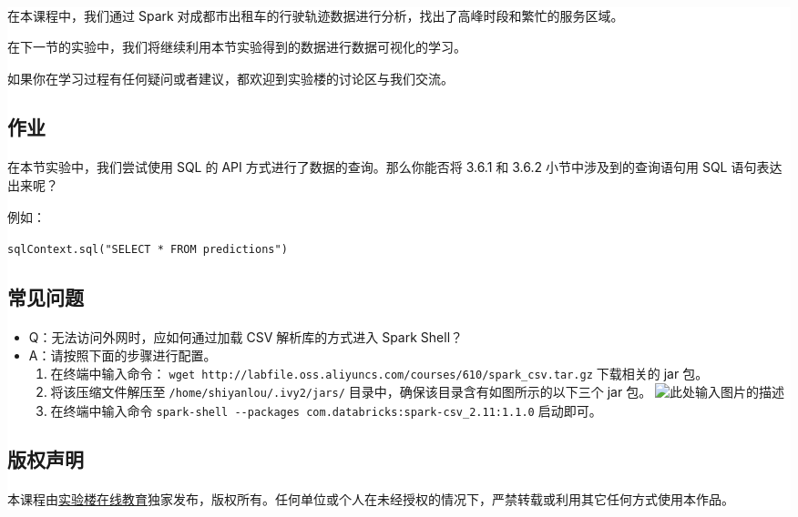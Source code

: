 在本课程中，我们通过 Spark 对成都市出租车的行驶轨迹数据进行分析，找出了高峰时段和繁忙的服务区域。

在下一节的实验中，我们将继续利用本节实验得到的数据进行数据可视化的学习。

如果你在学习过程有任何疑问或者建议，都欢迎到实验楼的讨论区与我们交流。

## 作业

在本节实验中，我们尝试使用 SQL 的 API 方式进行了数据的查询。那么你能否将 3.6.1 和 3.6.2 小节中涉及到的查询语句用 SQL 语句表达出来呢？

例如：

```
sqlContext.sql("SELECT * FROM predictions")

```

## 常见问题

- Q：无法访问外网时，应如何通过加载 CSV 解析库的方式进入 Spark Shell？
- A：请按照下面的步骤进行配置。
  1. 在终端中输入命令： `wget http://labfile.oss.aliyuncs.com/courses/610/spark_csv.tar.gz` 下载相关的 jar 包。
  2. 将该压缩文件解压至 `/home/shiyanlou/.ivy2/jars/` 目录中，确保该目录含有如图所示的以下三个 jar 包。 ![此处输入图片的描述](https://dn-anything-about-doc.qbox.me/document-uid162034labid2076timestamp1479635229366.png/wm)
  3. 在终端中输入命令 `spark-shell --packages com.databricks:spark-csv_2.11:1.1.0` 启动即可。

## 版权声明

本课程由[实验楼在线教育](https://www.shiyanlou.com/aboutus)独家发布，版权所有。任何单位或个人在未经授权的情况下，严禁转载或利用其它任何方式使用本作品。